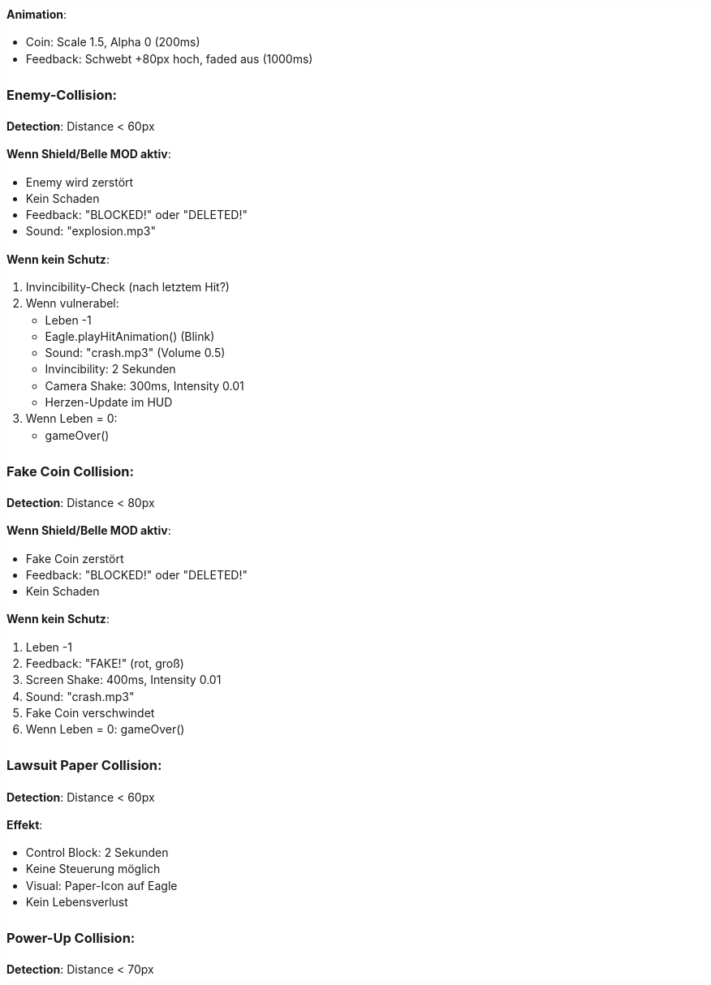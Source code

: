 **Animation**:
- Coin: Scale 1.5, Alpha 0 (200ms)
- Feedback: Schwebt +80px hoch, faded aus (1000ms)

### Enemy-Collision:
**Detection**: Distance < 60px

**Wenn Shield/Belle MOD aktiv**:
- Enemy wird zerstört
- Kein Schaden
- Feedback: "BLOCKED!" oder "DELETED!"
- Sound: "explosion.mp3"

**Wenn kein Schutz**:
1. Invincibility-Check (nach letztem Hit?)
2. Wenn vulnerabel:
   - Leben -1
   - Eagle.playHitAnimation() (Blink)
   - Sound: "crash.mp3" (Volume 0.5)
   - Invincibility: 2 Sekunden
   - Camera Shake: 300ms, Intensity 0.01
   - Herzen-Update im HUD
3. Wenn Leben = 0:
   - gameOver()

### Fake Coin Collision:
**Detection**: Distance < 80px

**Wenn Shield/Belle MOD aktiv**:
- Fake Coin zerstört
- Feedback: "BLOCKED!" oder "DELETED!"
- Kein Schaden

**Wenn kein Schutz**:
1. Leben -1
2. Feedback: "FAKE!" (rot, groß)
3. Screen Shake: 400ms, Intensity 0.01
4. Sound: "crash.mp3"
5. Fake Coin verschwindet
6. Wenn Leben = 0: gameOver()

### Lawsuit Paper Collision:
**Detection**: Distance < 60px

**Effekt**:
- Control Block: 2 Sekunden
- Keine Steuerung möglich
- Visual: Paper-Icon auf Eagle
- Kein Lebensverlust

### Power-Up Collision:
**Detection**: Distance < 70px
